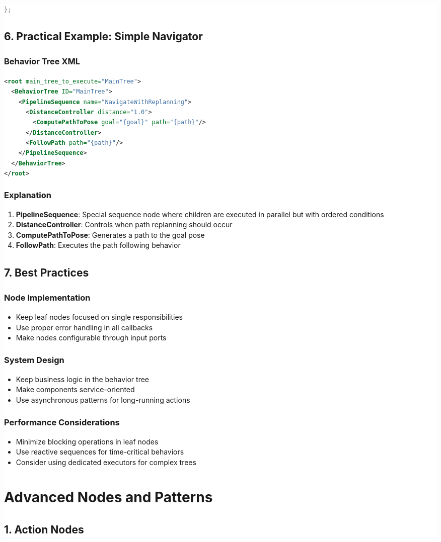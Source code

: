 ```cpp
};

```

## 6. Practical Example: Simple Navigator

### Behavior Tree XML

```xml
<root main_tree_to_execute="MainTree">
  <BehaviorTree ID="MainTree">
    <PipelineSequence name="NavigateWithReplanning">
      <DistanceController distance="1.0">
        <ComputePathToPose goal="{goal}" path="{path}"/>
      </DistanceController>
      <FollowPath path="{path}"/>
    </PipelineSequence>
  </BehaviorTree>
</root>
```

### Explanation
1. **PipelineSequence**: Special sequence node where children are executed in parallel but with ordered conditions
2. **DistanceController**: Controls when path replanning should occur
3. **ComputePathToPose**: Generates a path to the goal pose
4. **FollowPath**: Executes the path following behavior

## 7. Best Practices

### Node Implementation
- Keep leaf nodes focused on single responsibilities
- Use proper error handling in all callbacks
- Make nodes configurable through input ports

### System Design
- Keep business logic in the behavior tree
- Make components service-oriented
- Use asynchronous patterns for long-running actions

### Performance Considerations
- Minimize blocking operations in leaf nodes
- Use reactive sequences for time-critical behaviors
- Consider using dedicated executors for complex trees

# Advanced Nodes and Patterns

## 1. Action Nodes
